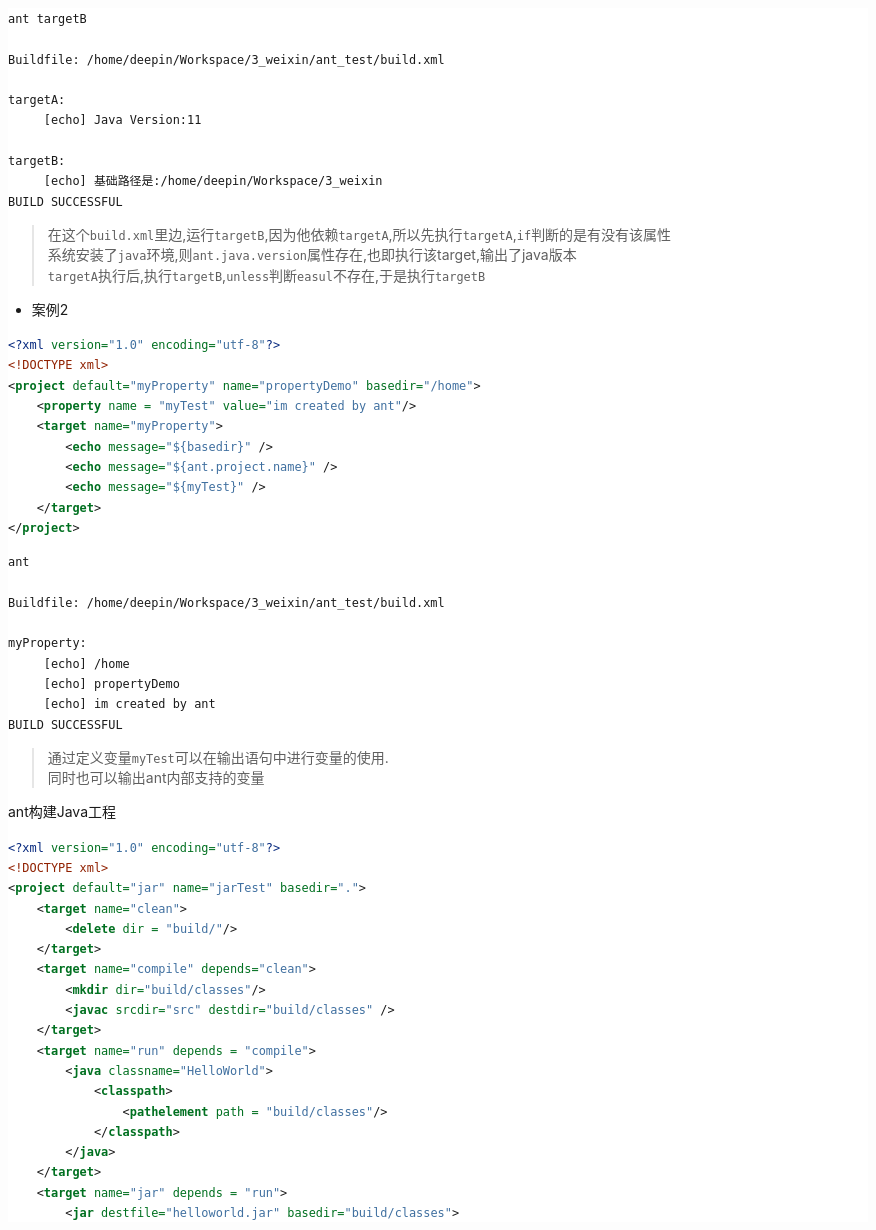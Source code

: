 ```bash
ant targetB

Buildfile: /home/deepin/Workspace/3_weixin/ant_test/build.xml

targetA:
     [echo] Java Version:11

targetB:
     [echo] 基础路径是:/home/deepin/Workspace/3_weixin
BUILD SUCCESSFUL
```

> 在这个`build.xml`里边,运行`targetB`,因为他依赖`targetA`,所以先执行`targetA`,`if`判断的是有没有该属性  
> 系统安装了`java`环境,则`ant.java.version`属性存在,也即执行该target,输出了java版本  
> `targetA`执行后,执行`targetB`,`unless`判断`easul`不存在,于是执行`targetB` 

* 案例2

```xml
<?xml version="1.0" encoding="utf-8"?>
<!DOCTYPE xml>
<project default="myProperty" name="propertyDemo" basedir="/home">
    <property name = "myTest" value="im created by ant"/>
    <target name="myProperty">
        <echo message="${basedir}" />
        <echo message="${ant.project.name}" />
        <echo message="${myTest}" />
    </target>
</project>
```

```bash
ant

Buildfile: /home/deepin/Workspace/3_weixin/ant_test/build.xml

myProperty:
     [echo] /home
     [echo] propertyDemo
     [echo] im created by ant
BUILD SUCCESSFUL
```

> 通过定义变量`myTest`可以在输出语句中进行变量的使用.  
> 同时也可以输出ant内部支持的变量

ant构建Java工程
```xml
<?xml version="1.0" encoding="utf-8"?>
<!DOCTYPE xml>
<project default="jar" name="jarTest" basedir=".">
    <target name="clean">
        <delete dir = "build/"/>
    </target>
    <target name="compile" depends="clean">
        <mkdir dir="build/classes"/>
        <javac srcdir="src" destdir="build/classes" />
    </target>
    <target name="run" depends = "compile">
        <java classname="HelloWorld">
            <classpath>
                <pathelement path = "build/classes"/>
            </classpath>
        </java>
    </target>
    <target name="jar" depends = "run">
        <jar destfile="helloworld.jar" basedir="build/classes">
```
